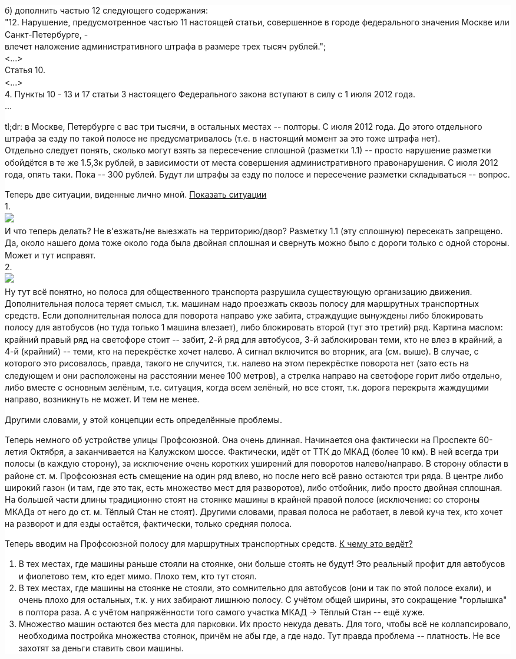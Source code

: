  б) дополнить частью 12 следующего содержания:   
 "12. Нарушение, предусмотренное частью 11 настоящей статьи, совершенное в городе федерального значения Москве или Санкт-Петербурге, -   
 влечет наложение административного штрафа в размере трех тысяч рублей.";   
 <...>   
 Статья 10.   
 <...>   
 4. Пункты 10 - 13 и 17 статьи 3 настоящего Федерального закона вступают в силу с 1 июля 2012 года.   
 ...   
     
 tl;dr: в Москве, Петербурге с вас три тысячи, в остальных местах -- полторы. С июля 2012 года. До этого отдельного штрафа за езду по такой полосе не предусматривалось (т.е. в настоящий момент за это тоже штрафа нет).   
 Отдельно следует понять, сколько могут взять за пересечение сплошной (разметки 1.1) -- просто нарушение разметки обойдётся в те же 1.5,3к рублей, в зависимости от места совершения административного правонарушения. С июля 2012 года, опять таки. Пока -- 300 рублей. Будут ли штрафы за езду по полосе и пересечение разметки складываться -- вопрос.   
   
 Теперь две ситуации, виденные лично мной.  [Показать ситуации](https://zHz00.diary.ru/p167257570.htm?index=3#linkmore167257570m3)      
 1.   
 ![](http://s019.radikal.ru/i624/1205/b2/e0a28dc74013.png)   
 И что теперь делать? Не в'езжать/не выезжать на территорию/двор? Разметку 1.1 (эту сплошную) пересекать запрещено. Да, около нашего дома тоже около года была двойная сплошная и свернуть можно было с дороги только с одной стороны. Может и тут исправят.   
 2.   
 ![](http://s019.radikal.ru/i603/1205/63/9212ef857a34.png)   
 Ну тут всё понятно, но полоса для общественного транспорта разрушила существующую организацию движения. Дополнительная полоса теряет смысл, т.к. машинам надо проезжать сквозь полосу для маршрутных транспортных средств. Если дополнительная полоса для поворота направо уже забита, страждущие вынуждены либо блокировать полосу для автобусов (но туда только 1 машина влезает), либо блокировать второй (тут это третий) ряд. Картина маслом: крайний правый ряд на светофоре стоит -- забит, 2-й ряд для автобусов, 3-й заблокирован теми, кто не влез в крайний, а 4-й (крайний) -- теми, кто на перекрёстке хочет налево. А сигнал включится во вторник, ага (см. выше). В случае, с которого это рисовалось, правда, такого не случится, т.к. налево на этом перекрёстке поворота нет (зато есть на следующем и они расположены на расстоянии менее 100 метров), а стрелка направо на светофоре горит либо отдельно, либо вместе с основным зелёным, т.е. ситуация, когда всем зелёный, но все стоят, т.к. дорога перекрыта жаждущими направо, возникнуть не может. И тем не менее.   
     
 Другими словами, у этой концепции есть определённые проблемы.   
   
 Теперь немного об устройстве улицы Профсоюзной. Она очень длинная. Начинается она фактически на Проспекте 60-летия Октября, а заканчивается на Калужском шоссе. Фактически, идёт от ТТК до МКАД (более 10 км). В ней всегда три полосы (в каждую сторону), за исключение очень коротких уширений для поворотов налево/направо. В сторону области в районе ст. м. Профсоюзная есть смещение на один ряд влево, но после него всё равно остаются три ряда. В центре либо широкий газон (и там, где это так, есть множество мест для разворотов), либо отбойник, либо просто двойная сплошная. На большей части длины традиционно стоят на стоянке машины в крайней правой полосе (исключение: со стороны МКАДа от него до ст. м. Тёплый Стан не стоят). Другими словами, правая полоса не работает, в левой куча тех, кто хочет на разворот и для езды остаётся, фактически, только средняя полоса.   
   
 Теперь вводим на Профсоюзной полосу для маршрутных транспортных средств.  [К чему это ведёт?](https://zHz00.diary.ru/p167257570.htm?index=4#linkmore167257570m4)      
 1. В тех местах, где машины раньше стояли на стоянке, они больше стоять не будут! Это реальный профит для автобусов и фиолетово тем, кто едет мимо. Плохо тем, кто тут стоял.   
 2. В тех местах, где машины на стоянке не стояли, это сомнительно для автобусов (они и так по этой полосе ехали), и очень плохо для остальных, т.к. у них забирают лишнюю полосу. С учётом общей ширины, это сокращение "горлышка" в полтора раза. А с учётом напряжённости того самого участка МКАД -> Тёплый Стан -- ещё хуже.   
 3. Множество машин остаются без места для парковки. Их просто некуда девать. Для того, чтобы всё не коллапсировало, необходима постройка множества стоянок, причём не абы где, а где надо. Тут правда проблема -- платность. Не все захотят за деньги ставить свои машины.   